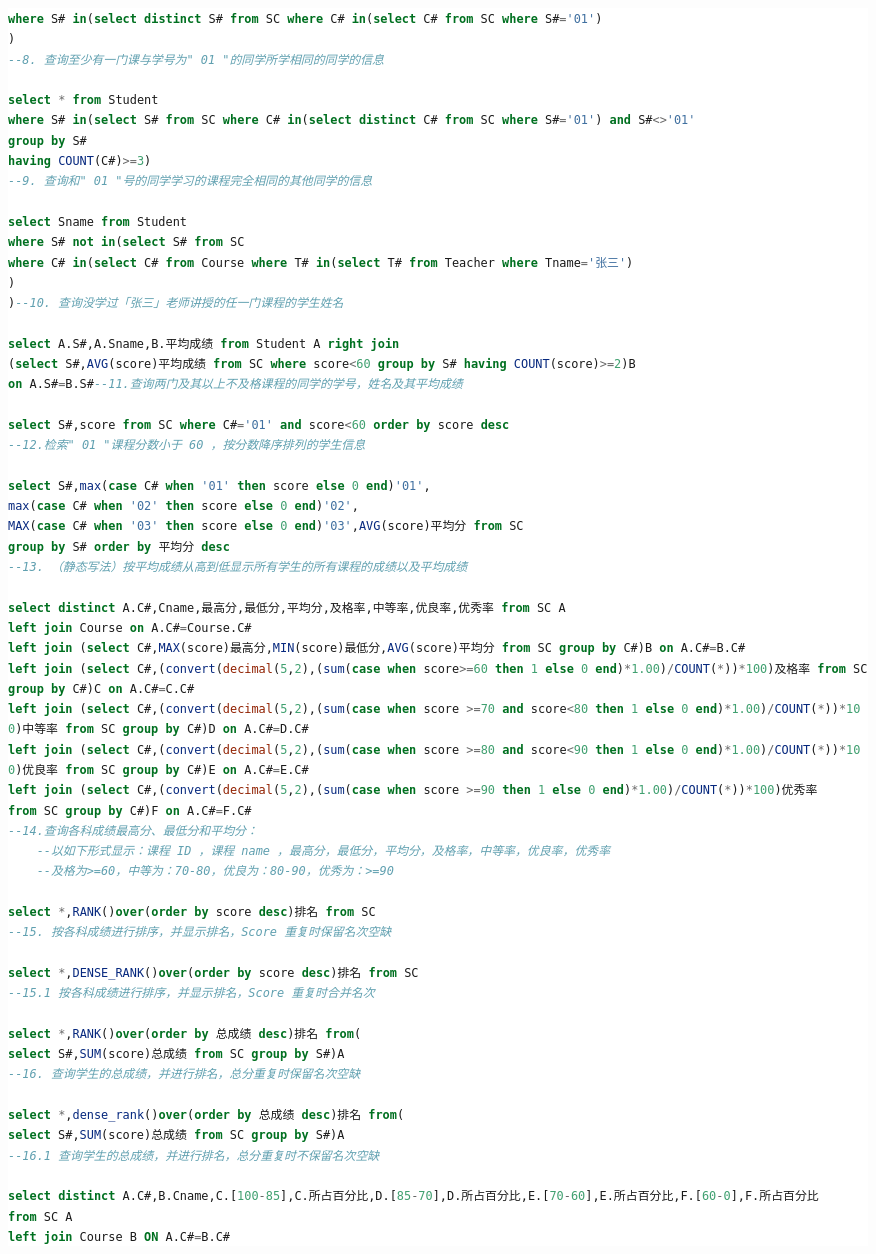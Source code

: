 ````sql
where S# in(select distinct S# from SC where C# in(select C# from SC where S#='01')
)
--8. 查询至少有一门课与学号为" 01 "的同学所学相同的同学的信息 
 
select * from Student 
where S# in(select S# from SC where C# in(select distinct C# from SC where S#='01') and S#<>'01'
group by S#
having COUNT(C#)>=3)
--9. 查询和" 01 "号的同学学习的课程完全相同的其他同学的信息 
 
select Sname from Student 
where S# not in(select S# from SC 
where C# in(select C# from Course where T# in(select T# from Teacher where Tname='张三')
)
)--10. 查询没学过「张三」老师讲授的任一门课程的学生姓名 
 
select A.S#,A.Sname,B.平均成绩 from Student A right join
(select S#,AVG(score)平均成绩 from SC where score<60 group by S# having COUNT(score)>=2)B
on A.S#=B.S#--11.查询两门及其以上不及格课程的同学的学号，姓名及其平均成绩 
 
select S#,score from SC where C#='01' and score<60 order by score desc
--12.检索" 01 "课程分数小于 60 ，按分数降序排列的学生信息
 
select S#,max(case C# when '01' then score else 0 end)'01',
max(case C# when '02' then score else 0 end)'02',
MAX(case C# when '03' then score else 0 end)'03',AVG(score)平均分 from SC
group by S# order by 平均分 desc
--13. （静态写法）按平均成绩从高到低显示所有学生的所有课程的成绩以及平均成绩
 
select distinct A.C#,Cname,最高分,最低分,平均分,及格率,中等率,优良率,优秀率 from SC A
left join Course on A.C#=Course.C#
left join (select C#,MAX(score)最高分,MIN(score)最低分,AVG(score)平均分 from SC group by C#)B on A.C#=B.C#
left join (select C#,(convert(decimal(5,2),(sum(case when score>=60 then 1 else 0 end)*1.00)/COUNT(*))*100)及格率 from SC group by C#)C on A.C#=C.C#
left join (select C#,(convert(decimal(5,2),(sum(case when score >=70 and score<80 then 1 else 0 end)*1.00)/COUNT(*))*100)中等率 from SC group by C#)D on A.C#=D.C#
left join (select C#,(convert(decimal(5,2),(sum(case when score >=80 and score<90 then 1 else 0 end)*1.00)/COUNT(*))*100)优良率 from SC group by C#)E on A.C#=E.C#
left join (select C#,(convert(decimal(5,2),(sum(case when score >=90 then 1 else 0 end)*1.00)/COUNT(*))*100)优秀率 
from SC group by C#)F on A.C#=F.C#
--14.查询各科成绩最高分、最低分和平均分：
	--以如下形式显示：课程 ID ，课程 name ，最高分，最低分，平均分，及格率，中等率，优良率，优秀率
	--及格为>=60，中等为：70-80，优良为：80-90，优秀为：>=90
 
select *,RANK()over(order by score desc)排名 from SC 
--15. 按各科成绩进行排序，并显示排名，Score 重复时保留名次空缺
 
select *,DENSE_RANK()over(order by score desc)排名 from SC
--15.1 按各科成绩进行排序，并显示排名，Score 重复时合并名次
 
select *,RANK()over(order by 总成绩 desc)排名 from(
select S#,SUM(score)总成绩 from SC group by S#)A
--16. 查询学生的总成绩，并进行排名，总分重复时保留名次空缺
 
select *,dense_rank()over(order by 总成绩 desc)排名 from(
select S#,SUM(score)总成绩 from SC group by S#)A
--16.1 查询学生的总成绩，并进行排名，总分重复时不保留名次空缺
 
select distinct A.C#,B.Cname,C.[100-85],C.所占百分比,D.[85-70],D.所占百分比,E.[70-60],E.所占百分比,F.[60-0],F.所占百分比
from SC A 
left join Course B ON A.C#=B.C#
````